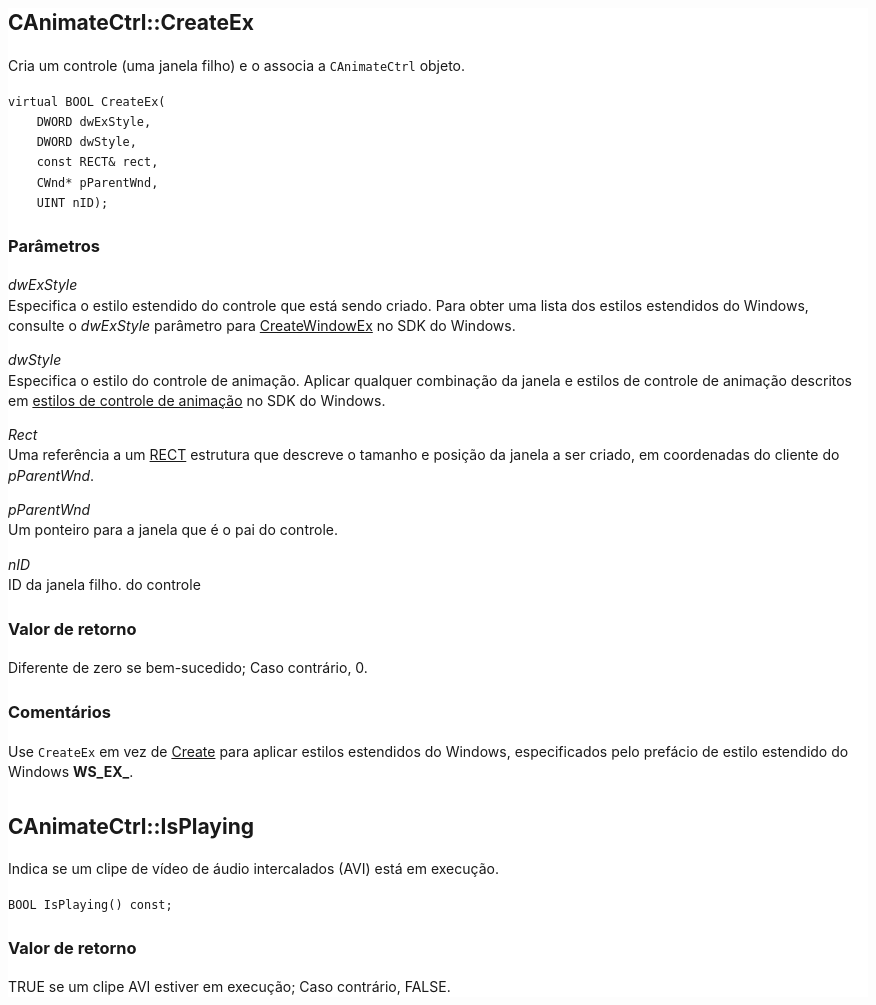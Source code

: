 ##  <a name="createex"></a>  CAnimateCtrl::CreateEx

Cria um controle (uma janela filho) e o associa a `CAnimateCtrl` objeto.

```
virtual BOOL CreateEx(
    DWORD dwExStyle,
    DWORD dwStyle,
    const RECT& rect,
    CWnd* pParentWnd,
    UINT nID);
```

### <a name="parameters"></a>Parâmetros

*dwExStyle*<br/>
Especifica o estilo estendido do controle que está sendo criado. Para obter uma lista dos estilos estendidos do Windows, consulte o *dwExStyle* parâmetro para [CreateWindowEx](/windows/desktop/api/winuser/nf-winuser-createwindowexa) no SDK do Windows.

*dwStyle*<br/>
Especifica o estilo do controle de animação. Aplicar qualquer combinação da janela e estilos de controle de animação descritos em [estilos de controle de animação](/windows/desktop/Controls/animation-control-styles) no SDK do Windows.

*Rect*<br/>
Uma referência a um [RECT](https://msdn.microsoft.com/library/windows/desktop/dd162897) estrutura que descreve o tamanho e posição da janela a ser criado, em coordenadas do cliente do *pParentWnd*.

*pParentWnd*<br/>
Um ponteiro para a janela que é o pai do controle.

*nID*<br/>
ID da janela filho. do controle

### <a name="return-value"></a>Valor de retorno

Diferente de zero se bem-sucedido; Caso contrário, 0.

### <a name="remarks"></a>Comentários

Use `CreateEx` em vez de [Create](#create) para aplicar estilos estendidos do Windows, especificados pelo prefácio de estilo estendido do Windows **WS_EX_**.

##  <a name="isplaying"></a>  CAnimateCtrl::IsPlaying

Indica se um clipe de vídeo de áudio intercalados (AVI) está em execução.

```
BOOL IsPlaying() const;
```

### <a name="return-value"></a>Valor de retorno

TRUE se um clipe AVI estiver em execução; Caso contrário, FALSE.
